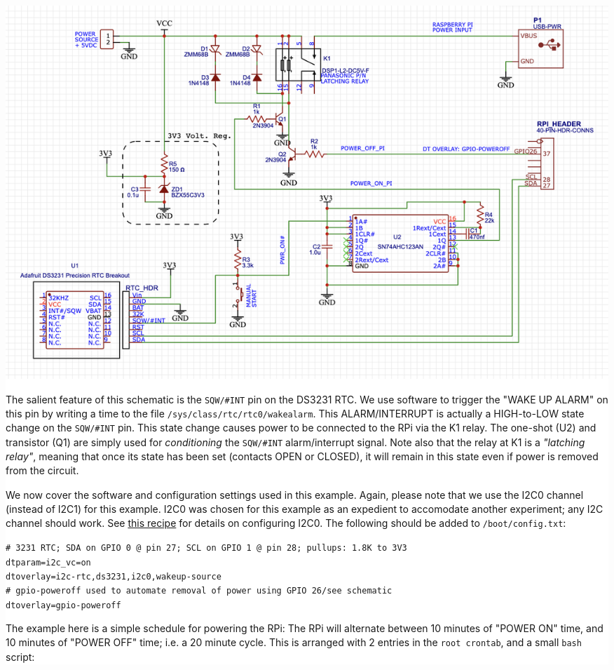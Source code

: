 <img src="pix/AutoWakeup_RTC.png" alt="Schematic for RTC Auto Wakeup">

The salient feature of this schematic is the `SQW/#INT` pin on the DS3231 RTC. We use software to trigger the "WAKE UP ALARM" on this pin by writing a time to the file `/sys/class/rtc/rtc0/wakealarm`. This ALARM/INTERRUPT is actually a HIGH-to-LOW state change on the `SQW/#INT` pin. This state change causes power to be connected to the RPi via the K1 relay. The one-shot (U2) and transistor (Q1) are simply used for *conditioning* the `SQW/#INT` alarm/interrupt signal. Note also that the relay at K1 is a *"latching relay"*, meaning that once its state has been set (contacts OPEN or CLOSED), it will remain in this state even if power is removed from the circuit. 

We now cover the software and configuration settings used in this example. Again, please note that we use the I2C0 channel (instead of I2C1) for this example. I2C0 was chosen for this example as an expedient to accomodate another experiment; any I2C channel should work. See [this recipe](https://github.com/seamusdemora/PiFormulae/blob/master/MoveRTCfromI2C1-to-I2C0.md) for details on configuring I2C0. The following should be added to `/boot/config.txt`: 

  ```
  # 3231 RTC; SDA on GPIO 0 @ pin 27; SCL on GPIO 1 @ pin 28; pullups: 1.8K to 3V3
  dtparam=i2c_vc=on
  dtoverlay=i2c-rtc,ds3231,i2c0,wakeup-source
  # gpio-poweroff used to automate removal of power using GPIO 26/see schematic
  dtoverlay=gpio-poweroff
  ```

The example here is a simple schedule for powering the RPi: The RPi will alternate between 10 minutes of "POWER ON" time, and 10 minutes of "POWER OFF" time; i.e. a 20 minute cycle. This is arranged with 2 entries in the `root crontab`, and a small `bash` script: 
